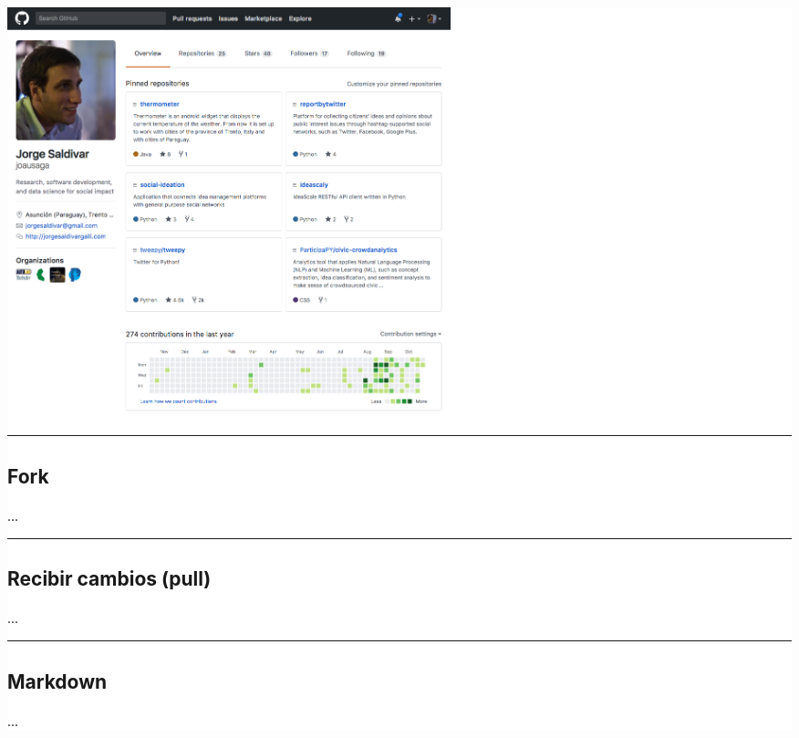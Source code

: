 <img class=center src="../assets/img/profile_github.png" height=450 />

---

## Fork

...

---

## Recibir cambios (pull)

...

---

## Markdown

...
